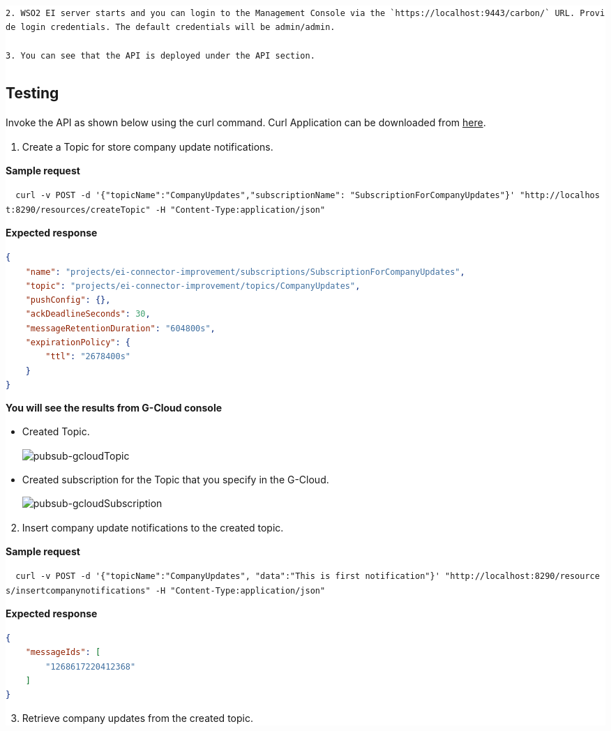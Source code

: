     2. WSO2 EI server starts and you can login to the Management Console via the `https://localhost:9443/carbon/` URL. Provide login credentials. The default credentials will be admin/admin. 

    3. You can see that the API is deployed under the API section. 

## Testing

Invoke the API as shown below using the curl command. Curl Application can be downloaded from [here](https://curl.haxx.se/download.html).

1. Create a Topic for store company update notifications.

**Sample request**

  ```
    curl -v POST -d '{"topicName":"CompanyUpdates","subscriptionName": "SubscriptionForCompanyUpdates"}' "http://localhost:8290/resources/createTopic" -H "Content-Type:application/json"
  ```
**Expected response**

  ```json
  {
      "name": "projects/ei-connector-improvement/subscriptions/SubscriptionForCompanyUpdates",
      "topic": "projects/ei-connector-improvement/topics/CompanyUpdates",
      "pushConfig": {},
      "ackDeadlineSeconds": 30,
      "messageRetentionDuration": "604800s",
      "expirationPolicy": {
          "ttl": "2678400s"
      }
  }
  ```
**You will see the results from G-Cloud console**
  
  - Created Topic.
  
    <img src="{{base_path}}/assets/img/integrate/connectors/pubsub-gcloudtopic.png" title="pubsub-gcloudTopic" width="800" alt="pubsub-gcloudTopic"/>
    
  - Created subscription for the Topic that you specify in the G-Cloud.
    
    <img src="{{base_path}}/assets/img/integrate/connectors/pubsub-gcloudsubscription.png" title="pubsub-gcloudSubscription" width="800" alt="pubsub-gcloudSubscription"/>
  
2. Insert company update notifications to the created topic.

**Sample request**

  ```
    curl -v POST -d '{"topicName":"CompanyUpdates", "data":"This is first notification"}' "http://localhost:8290/resources/insertcompanynotifications" -H "Content-Type:application/json"
  ```
**Expected response**

  ```json
  {
      "messageIds": [
          "1268617220412368"
      ]
  }
  ```
3. Retrieve company updates from the created topic.
